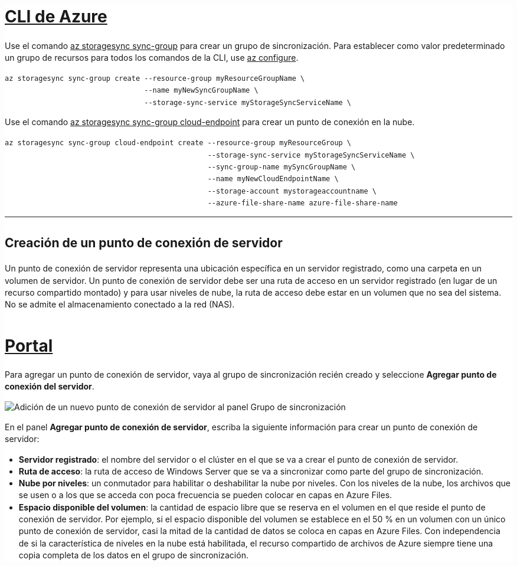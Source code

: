 
# <a name="azure-cli"></a>[CLI de Azure](#tab/azure-cli)

Use el comando [az storagesync sync-group](/cli/azure/ext/storagesync/storagesync/sync-group#ext-storagesync-az-storagesync-sync-group-create) para crear un grupo de sincronización.  Para establecer como valor predeterminado un grupo de recursos para todos los comandos de la CLI, use [az configure](/cli/azure/reference-index#az-configure).

```azurecli
az storagesync sync-group create --resource-group myResourceGroupName \
                                 --name myNewSyncGroupName \
                                 --storage-sync-service myStorageSyncServiceName \
```

Use el comando [az storagesync sync-group cloud-endpoint](/cli/azure/ext/storagesync/storagesync/sync-group/cloud-endpoint#ext-storagesync-az-storagesync-sync-group-cloud-endpoint-create) para crear un punto de conexión en la nube.

```azurecli
az storagesync sync-group cloud-endpoint create --resource-group myResourceGroup \
                                                --storage-sync-service myStorageSyncServiceName \
                                                --sync-group-name mySyncGroupName \
                                                --name myNewCloudEndpointName \
                                                --storage-account mystorageaccountname \
                                                --azure-file-share-name azure-file-share-name
```

---

## <a name="create-a-server-endpoint"></a>Creación de un punto de conexión de servidor
Un punto de conexión de servidor representa una ubicación específica en un servidor registrado, como una carpeta en un volumen de servidor. Un punto de conexión de servidor debe ser una ruta de acceso en un servidor registrado (en lugar de un recurso compartido montado) y para usar niveles de nube, la ruta de acceso debe estar en un volumen que no sea del sistema. No se admite el almacenamiento conectado a la red (NAS).

# <a name="portal"></a>[Portal](#tab/azure-portal)
Para agregar un punto de conexión de servidor, vaya al grupo de sincronización recién creado y seleccione **Agregar punto de conexión del servidor**.

![Adición de un nuevo punto de conexión de servidor al panel Grupo de sincronización](media/storage-sync-files-deployment-guide/create-sync-group-2.png)

En el panel **Agregar punto de conexión de servidor**, escriba la siguiente información para crear un punto de conexión de servidor:

- **Servidor registrado**: el nombre del servidor o el clúster en el que se va a crear el punto de conexión de servidor.
- **Ruta de acceso**: la ruta de acceso de Windows Server que se va a sincronizar como parte del grupo de sincronización.
- **Nube por niveles**: un conmutador para habilitar o deshabilitar la nube por niveles. Con los niveles de la nube, los archivos que se usen o a los que se acceda con poca frecuencia se pueden colocar en capas en Azure Files.
- **Espacio disponible del volumen**: la cantidad de espacio libre que se reserva en el volumen en el que reside el punto de conexión de servidor. Por ejemplo, si el espacio disponible del volumen se establece en el 50 % en un volumen con un único punto de conexión de servidor, casi la mitad de la cantidad de datos se coloca en capas en Azure Files. Con independencia de si la característica de niveles en la nube está habilitada, el recurso compartido de archivos de Azure siempre tiene una copia completa de los datos en el grupo de sincronización.